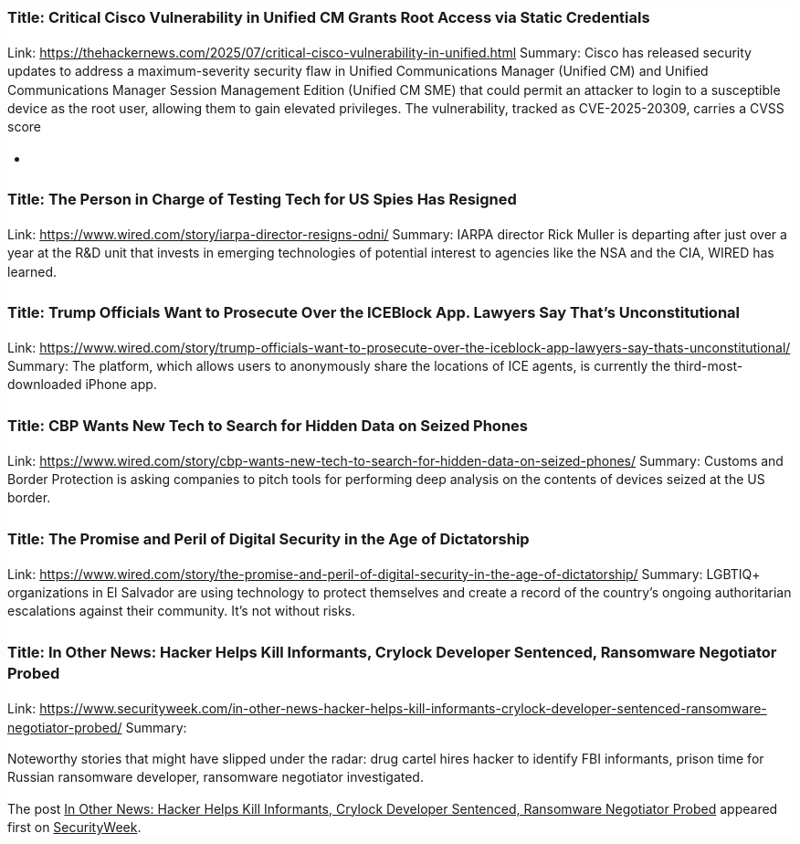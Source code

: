 ### Title: Critical Cisco Vulnerability in Unified CM Grants Root Access via Static Credentials
Link: https://thehackernews.com/2025/07/critical-cisco-vulnerability-in-unified.html
Summary: Cisco has released security updates to address a maximum-severity security flaw in Unified Communications Manager (Unified CM) and Unified Communications Manager Session Management Edition (Unified CM SME) that could permit an attacker to login to a susceptible device as the root user, allowing them to gain elevated privileges.
The vulnerability, tracked as CVE-2025-20309, carries a CVSS score

 - 
### Title: The Person in Charge of Testing Tech for US Spies Has Resigned
Link: https://www.wired.com/story/iarpa-director-resigns-odni/
Summary: IARPA director Rick Muller is departing after just over a year at the R&amp;D unit that invests in emerging technologies of potential interest to agencies like the NSA and the CIA, WIRED has learned.

### Title: Trump Officials Want to Prosecute Over the ICEBlock App. Lawyers Say That’s Unconstitutional
Link: https://www.wired.com/story/trump-officials-want-to-prosecute-over-the-iceblock-app-lawyers-say-thats-unconstitutional/
Summary: The platform, which allows users to anonymously share the locations of ICE agents, is currently the third-most-downloaded iPhone app.

### Title: CBP Wants New Tech to Search for Hidden Data on Seized Phones
Link: https://www.wired.com/story/cbp-wants-new-tech-to-search-for-hidden-data-on-seized-phones/
Summary: Customs and Border Protection is asking companies to pitch tools for performing deep analysis on the contents of devices seized at the US border.

### Title: The Promise and Peril of Digital Security in the Age of Dictatorship
Link: https://www.wired.com/story/the-promise-and-peril-of-digital-security-in-the-age-of-dictatorship/
Summary: LGBTIQ+ organizations in El Salvador are using technology to protect themselves and create a record of the country’s ongoing authoritarian escalations against their community. It’s not without risks.

### Title: In Other News: Hacker Helps Kill Informants, Crylock Developer Sentenced, Ransomware Negotiator Probed
Link: https://www.securityweek.com/in-other-news-hacker-helps-kill-informants-crylock-developer-sentenced-ransomware-negotiator-probed/
Summary: <p>Noteworthy stories that might have slipped under the radar: drug cartel hires hacker to identify FBI informants, prison time for Russian ransomware developer, ransomware negotiator investigated. </p>
<p>The post <a href="https://www.securityweek.com/in-other-news-hacker-helps-kill-informants-crylock-developer-sentenced-ransomware-negotiator-probed/">In Other News: Hacker Helps Kill Informants, Crylock Developer Sentenced, Ransomware Negotiator Probed</a> appeared first on <a href="https://www.securityweek.com">SecurityWeek</a>.</p>
